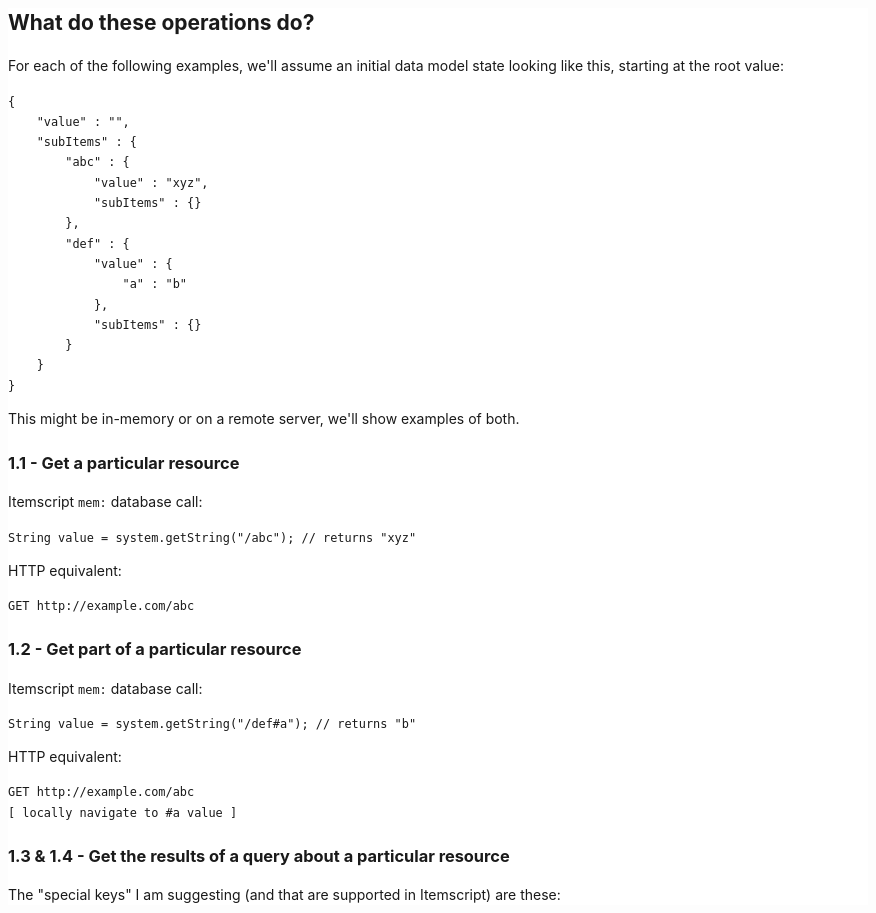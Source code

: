 ## What do these operations do? ##

For each of the following examples, we'll assume an initial data model state looking like this, starting at the root value:

```
{
    "value" : "",
    "subItems" : {
        "abc" : {
            "value" : "xyz",
            "subItems" : {}
        },
        "def" : {
            "value" : {
                "a" : "b"
            },
            "subItems" : {}
        }
    }
}
```

This might be in-memory or on a remote server, we'll show examples of both.

### 1.1 - Get a particular resource ###

Itemscript `mem:` database call:
```
String value = system.getString("/abc"); // returns "xyz"
```

HTTP equivalent:
```
GET http://example.com/abc
```

### 1.2 - Get part of a particular resource ###

Itemscript `mem:` database call:
```
String value = system.getString("/def#a"); // returns "b"
```

HTTP equivalent:
```
GET http://example.com/abc
[ locally navigate to #a value ]
```

### 1.3 & 1.4 - Get the results of a query about a particular resource ###

The "special keys" I am suggesting (and that are supported in Itemscript) are these:
